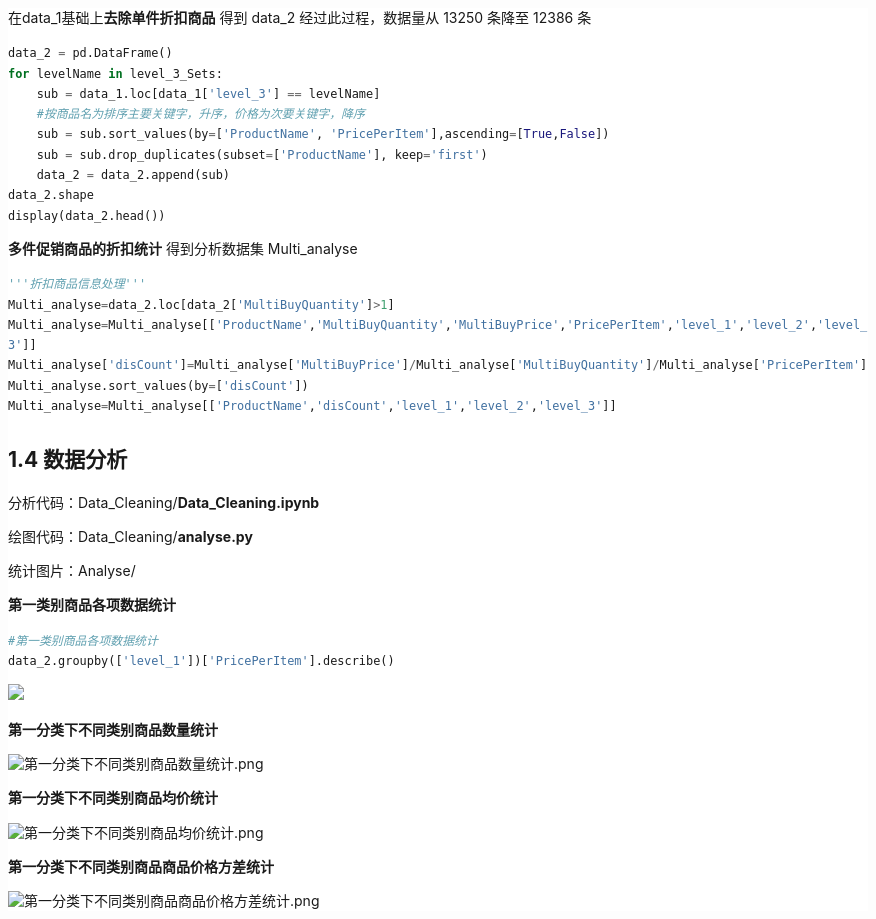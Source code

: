在data_1基础上**去除单件折扣商品** 得到 data_2  经过此过程，数据量从 13250 条降至 12386 条

```python
data_2 = pd.DataFrame()
for levelName in level_3_Sets:
    sub = data_1.loc[data_1['level_3'] == levelName]
    #按商品名为排序主要关键字，升序，价格为次要关键字，降序
    sub = sub.sort_values(by=['ProductName', 'PricePerItem'],ascending=[True,False])
    sub = sub.drop_duplicates(subset=['ProductName'], keep='first')
    data_2 = data_2.append(sub)
data_2.shape
display(data_2.head())
```

**多件促销商品的折扣统计** 得到分析数据集 Multi_analyse

```python
'''折扣商品信息处理'''
Multi_analyse=data_2.loc[data_2['MultiBuyQuantity']>1]
Multi_analyse=Multi_analyse[['ProductName','MultiBuyQuantity','MultiBuyPrice','PricePerItem','level_1','level_2','level_3']]
Multi_analyse['disCount']=Multi_analyse['MultiBuyPrice']/Multi_analyse['MultiBuyQuantity']/Multi_analyse['PricePerItem']
Multi_analyse.sort_values(by=['disCount'])
Multi_analyse=Multi_analyse[['ProductName','disCount','level_1','level_2','level_3']]
```

## 1.4 数据分析

分析代码：Data_Cleaning/**Data_Cleaning.ipynb**

绘图代码：Data_Cleaning/**analyse.py**

统计图片：Analyse/

**第一类别商品各项数据统计**

```python
#第一类别商品各项数据统计
data_2.groupby(['level_1'])['PricePerItem'].describe()
```

![](/Users/lishengdi/Library/Application%20Support/marktext/images/2021-08-06-12-31-27-image.png)

****第一分类下不同类别商品数量统计****

![第一分类下不同类别商品数量统计.png](/Users/lishengdi/Job/babistep_classification/New%20World%20Mt%20Roskill%20Title%20Classification/Analyse/第一分类下不同类别商品数量统计.png)

****第一分类下不同类别商品均价统计****

![第一分类下不同类别商品均价统计.png](/Users/lishengdi/Job/babistep_classification/New%20World%20Mt%20Roskill%20Title%20Classification/Analyse/第一分类下不同类别商品均价统计.png)

**第一分类下不同类别商品商品价格方差统计**

![第一分类下不同类别商品商品价格方差统计.png](/Users/lishengdi/Job/babistep_classification/New%20World%20Mt%20Roskill%20Title%20Classification/Analyse/第一分类下不同类别商品商品价格方差统计.png)
